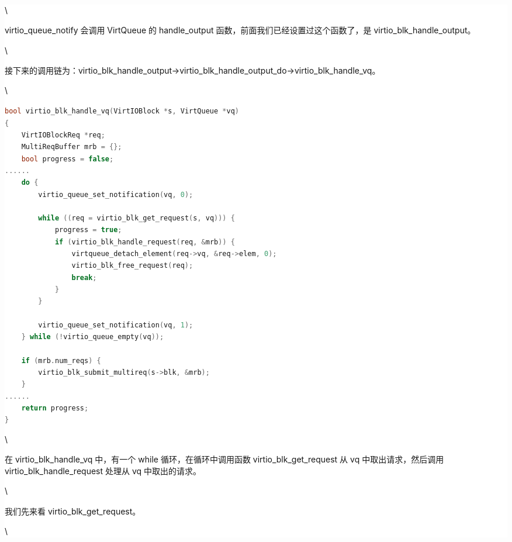 \


virtio\_queue\_notify 会调用 VirtQueue 的 handle\_output 函数，前面我们已经设置过这个函数了，是 virtio\_blk\_handle\_output。

\


接下来的调用链为：virtio\_blk\_handle\_output->virtio\_blk\_handle\_output\_do->virtio\_blk\_handle\_vq。

\


```c
bool virtio_blk_handle_vq(VirtIOBlock *s, VirtQueue *vq)
{
    VirtIOBlockReq *req;
    MultiReqBuffer mrb = {};
    bool progress = false;
......
    do {
        virtio_queue_set_notification(vq, 0);

        while ((req = virtio_blk_get_request(s, vq))) {
            progress = true;
            if (virtio_blk_handle_request(req, &mrb)) {
                virtqueue_detach_element(req->vq, &req->elem, 0);
                virtio_blk_free_request(req);
                break;
            }
        }

        virtio_queue_set_notification(vq, 1);
    } while (!virtio_queue_empty(vq));

    if (mrb.num_reqs) {
        virtio_blk_submit_multireq(s->blk, &mrb);
    }
......
    return progress;
}

```

\


在 virtio\_blk\_handle\_vq 中，有一个 while 循环，在循环中调用函数 virtio\_blk\_get\_request 从 vq 中取出请求，然后调用 virtio\_blk\_handle\_request 处理从 vq 中取出的请求。

\


我们先来看 virtio\_blk\_get\_request。

\

